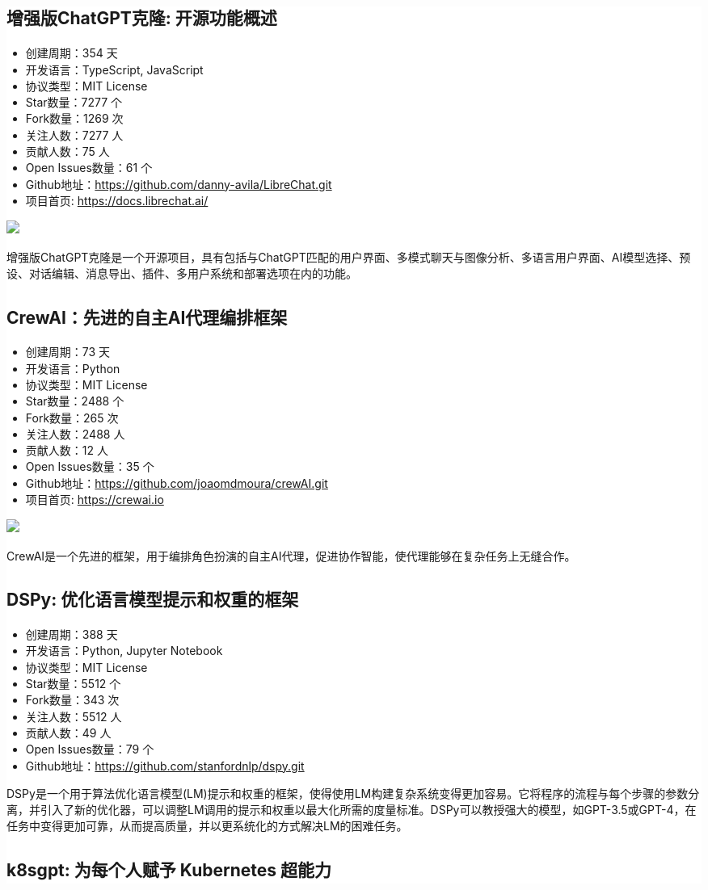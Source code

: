## 增强版ChatGPT克隆: 开源功能概述

* 创建周期：354 天
* 开发语言：TypeScript, JavaScript
* 协议类型：MIT License
* Star数量：7277 个
* Fork数量：1269 次
* 关注人数：7277 人
* 贡献人数：75 人
* Open Issues数量：61 个
* Github地址：https://github.com/danny-avila/LibreChat.git
* 项目首页: https://docs.librechat.ai/


![](/images/danny-avila-librechat-0.png)

增强版ChatGPT克隆是一个开源项目，具有包括与ChatGPT匹配的用户界面、多模式聊天与图像分析、多语言用户界面、AI模型选择、预设、对话编辑、消息导出、插件、多用户系统和部署选项在内的功能。

## CrewAI：先进的自主AI代理编排框架

* 创建周期：73 天
* 开发语言：Python
* 协议类型：MIT License
* Star数量：2488 个
* Fork数量：265 次
* 关注人数：2488 人
* 贡献人数：12 人
* Open Issues数量：35 个
* Github地址：https://github.com/joaomdmoura/crewAI.git
* 项目首页: https://crewai.io


![](/images/joaomdmoura-crewai-0.png)

CrewAI是一个先进的框架，用于编排角色扮演的自主AI代理，促进协作智能，使代理能够在复杂任务上无缝合作。

## DSPy: 优化语言模型提示和权重的框架

* 创建周期：388 天
* 开发语言：Python, Jupyter Notebook
* 协议类型：MIT License
* Star数量：5512 个
* Fork数量：343 次
* 关注人数：5512 人
* 贡献人数：49 人
* Open Issues数量：79 个
* Github地址：https://github.com/stanfordnlp/dspy.git


DSPy是一个用于算法优化语言模型(LM)提示和权重的框架，使得使用LM构建复杂系统变得更加容易。它将程序的流程与每个步骤的参数分离，并引入了新的优化器，可以调整LM调用的提示和权重以最大化所需的度量标准。DSPy可以教授强大的模型，如GPT-3.5或GPT-4，在任务中变得更加可靠，从而提高质量，并以更系统化的方式解决LM的困难任务。

## k8sgpt: 为每个人赋予 Kubernetes 超能力
